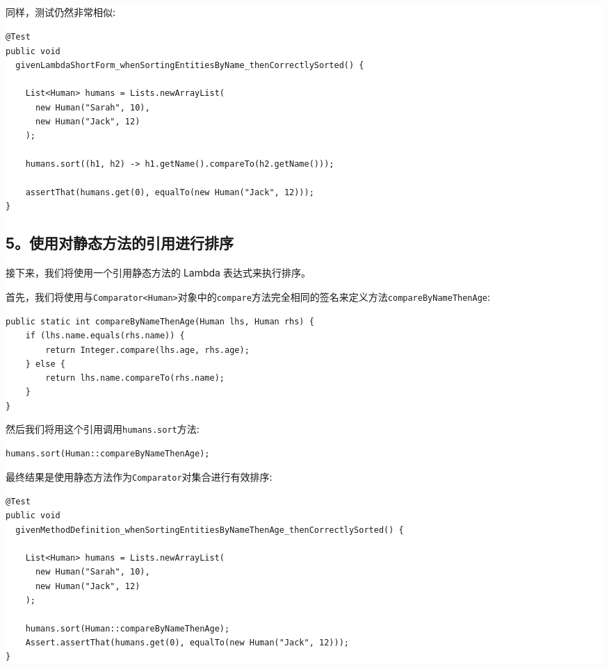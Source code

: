 同样，测试仍然非常相似:

```
@Test
public void 
  givenLambdaShortForm_whenSortingEntitiesByName_thenCorrectlySorted() {

    List<Human> humans = Lists.newArrayList(
      new Human("Sarah", 10), 
      new Human("Jack", 12)
    );

    humans.sort((h1, h2) -> h1.getName().compareTo(h2.getName()));

    assertThat(humans.get(0), equalTo(new Human("Jack", 12)));
}
```

## **5。使用对静态方法的引用进行排序**

接下来，我们将使用一个引用静态方法的 Lambda 表达式来执行排序。

首先，我们将使用与`Comparator<Human>`对象中的`compare`方法完全相同的签名来定义方法`compareByNameThenAge`:

```
public static int compareByNameThenAge(Human lhs, Human rhs) {
    if (lhs.name.equals(rhs.name)) {
        return Integer.compare(lhs.age, rhs.age);
    } else {
        return lhs.name.compareTo(rhs.name);
    }
}
```

然后我们将用这个引用调用`humans.sort`方法:

```
humans.sort(Human::compareByNameThenAge);
```

最终结果是使用静态方法作为`Comparator`对集合进行有效排序:

```
@Test
public void 
  givenMethodDefinition_whenSortingEntitiesByNameThenAge_thenCorrectlySorted() {

    List<Human> humans = Lists.newArrayList(
      new Human("Sarah", 10), 
      new Human("Jack", 12)
    );

    humans.sort(Human::compareByNameThenAge);
    Assert.assertThat(humans.get(0), equalTo(new Human("Jack", 12)));
}
```

